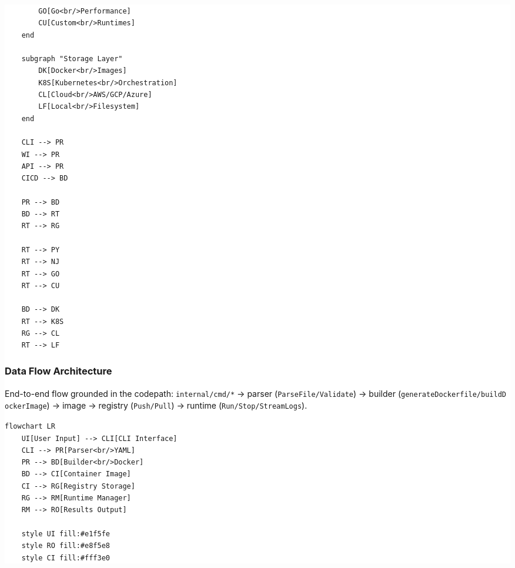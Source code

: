 ```mermaid
        GO[Go<br/>Performance]
        CU[Custom<br/>Runtimes]
    end
    
    subgraph "Storage Layer"
        DK[Docker<br/>Images]
        K8S[Kubernetes<br/>Orchestration]
        CL[Cloud<br/>AWS/GCP/Azure]
        LF[Local<br/>Filesystem]
    end
    
    CLI --> PR
    WI --> PR
    API --> PR
    CICD --> BD
    
    PR --> BD
    BD --> RT
    RT --> RG
    
    RT --> PY
    RT --> NJ
    RT --> GO
    RT --> CU
    
    BD --> DK
    RT --> K8S
    RG --> CL
    RT --> LF
```

### Data Flow Architecture

End-to-end flow grounded in the codepath: `internal/cmd/*` → parser (`ParseFile/Validate`) → builder (`generateDockerfile/buildDockerImage`) → image → registry (`Push/Pull`) → runtime (`Run/Stop/StreamLogs`).

```mermaid
flowchart LR
    UI[User Input] --> CLI[CLI Interface]
    CLI --> PR[Parser<br/>YAML]
    PR --> BD[Builder<br/>Docker]
    BD --> CI[Container Image]
    CI --> RG[Registry Storage]
    RG --> RM[Runtime Manager]
    RM --> RO[Results Output]
    
    style UI fill:#e1f5fe
    style RO fill:#e8f5e8
    style CI fill:#fff3e0
```
